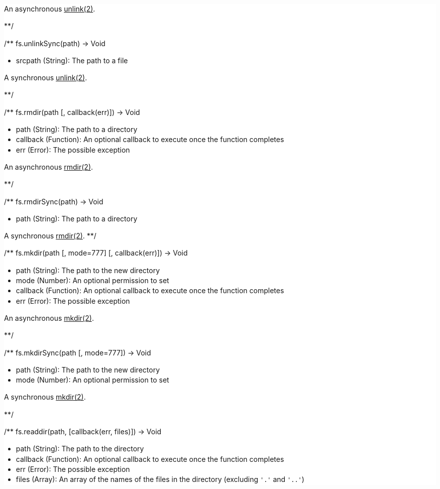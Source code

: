 An asynchronous [unlink(2)](http://www.kernel.org/doc/man-pages/online/pages/man2/unlink.2.html).

**/ 


/**
fs.unlinkSync(path) -> Void
- srcpath (String): The path to a file

A synchronous [unlink(2)](http://www.kernel.org/doc/man-pages/online/pages/man2/unlink.2.html).

**/ 


/**
fs.rmdir(path [, callback(err)]) -> Void
- path (String): The path to a directory
- callback (Function):   An optional callback to execute once the function completes
- err (Error): The possible exception

An asynchronous [rmdir(2)](http://www.kernel.org/doc/man-pages/online/pages/man2/rmdir.2.html).

**/ 


/**
fs.rmdirSync(path) -> Void
- path (String): The path to a directory

A synchronous [rmdir(2)](http://www.kernel.org/doc/man-pages/online/pages/man2/rmdir.2.html).
**/ 

/**
fs.mkdir(path [, mode=777] [, callback(err)]) -> Void
- path (String): The path to the new directory
- mode (Number): An optional permission to set
- callback (Function):   An optional callback to execute once the function completes
- err (Error): The possible exception

An asynchronous [mkdir(2)](http://www.kernel.org/doc/man-pages/online/pages/man2/mkdir.2.html). 

**/ 


/**
fs.mkdirSync(path [, mode=777]) -> Void
- path (String): The path to the new directory
- mode (Number): An optional permission to set

A synchronous [mkdir(2)](http://www.kernel.org/doc/man-pages/online/pages/man2/mkdir.2.html).

**/ 


/**
fs.readdir(path, [callback(err, files)]) -> Void
- path (String): The path to the directory
- callback (Function):  An optional callback to execute once the function completes
- err (Error): The possible exception
- files (Array): An array of the names of the files in the directory (excluding `'.'` and `'..'`)

